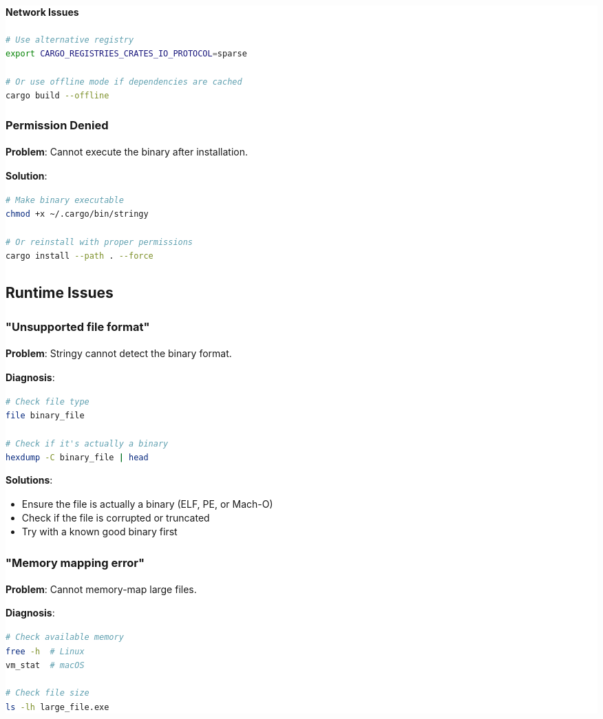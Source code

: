 #### Network Issues

```bash
# Use alternative registry
export CARGO_REGISTRIES_CRATES_IO_PROTOCOL=sparse

# Or use offline mode if dependencies are cached
cargo build --offline
```

### Permission Denied

**Problem**: Cannot execute the binary after installation.

**Solution**:

```bash
# Make binary executable
chmod +x ~/.cargo/bin/stringy

# Or reinstall with proper permissions
cargo install --path . --force
```

## Runtime Issues

### "Unsupported file format"

**Problem**: Stringy cannot detect the binary format.

**Diagnosis**:

```bash
# Check file type
file binary_file

# Check if it's actually a binary
hexdump -C binary_file | head
```

**Solutions**:

- Ensure the file is actually a binary (ELF, PE, or Mach-O)
- Check if the file is corrupted or truncated
- Try with a known good binary first

### "Memory mapping error"

**Problem**: Cannot memory-map large files.

**Diagnosis**:

```bash
# Check available memory
free -h  # Linux
vm_stat  # macOS

# Check file size
ls -lh large_file.exe
```
